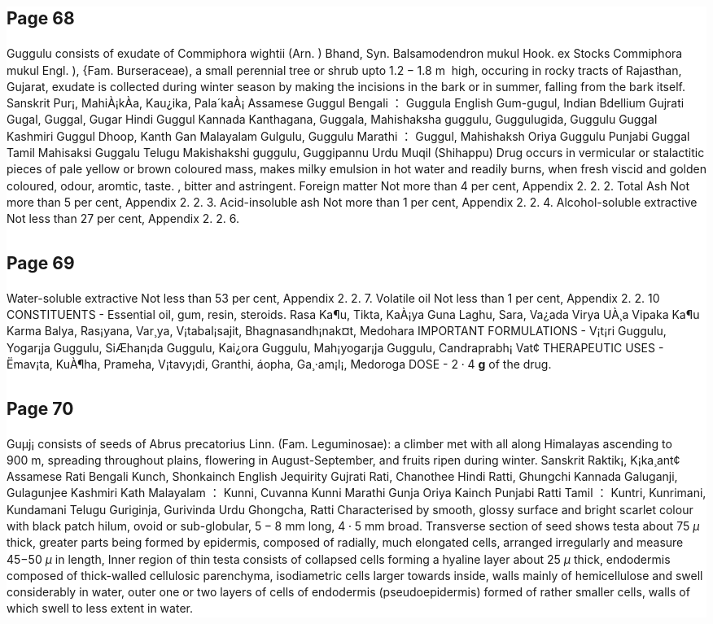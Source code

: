 


## Page 68

Guggulu consists of exudate of Commiphora wightii (Arn. ) Bhand, Syn. Balsamodendron mukul Hook. ex Stocks Commiphora mukul Engl. ), {Fam. Burseraceae), a small perennial tree or shrub upto $1. 2 { - } 1. 8 \mathrm { ~ m ~ }$ high, occuring in rocky tracts of Rajasthan, Gujarat, exudate is collected during winter season by making the incisions in the bark or in summer, falling from the bark itself. Sanskrit Pur¡, MahiÀ¡kÀa, Kau¿ika, Pala´kaÀ¡ Assamese Guggul Bengali ： Guggula English Gum-gugul, Indian Bdellium Gujrati Gugal, Guggal, Gugar Hindi Guggul Kannada Kanthagana, Guggala, Mahishaksha guggulu, Guggulugida, Guggulu Guggal Kashmiri Guggul Dhoop, Kanth Gan Malayalam Gulgulu, Guggulu Marathi ： Guggul, Mahishaksh Oriya Guggulu Punjabi Guggal Tamil Mahisaksi Guggalu Telugu Makishakshi guggulu, Guggipannu Urdu Muqil (Shihappu) Drug occurs in vermicular or stalactitic pieces of pale yellow or brown coloured mass, makes milky emulsion in hot water and readily burns, when fresh viscid and golden coloured, odour, aromtic, taste. , bitter and astringent. Foreign matter Not more than 4 per cent, Appendix 2. 2. 2. Total Ash Not more than 5 per cent, Appendix 2. 2. 3. Acid-insoluble ash Not more than 1 per cent, Appendix 2. 2. 4. Alcohol-soluble extractive Not less than 27 per cent, Appendix 2. 2. 6.




## Page 69

Water-soluble extractive Not less than 53 per cent, Appendix 2. 2. 7. Volatile oil Not less than 1 per cent, Appendix 2. 2. 10 CONSTITUENTS - Essential oil, gum, resin, steroids. Rasa Ka¶u, Tikta, KaÀ¡ya Guna Laghu, Sara, Va¿ada Virya UÀ¸a Vipaka Ka¶u Karma Balya, Ras¡yana, Var¸ya, V¡tabal¡sajit, Bhagnasandh¡nak¤t, Medohara IMPORTANT FORMULATIONS - V¡t¡ri Guggulu, Yogar¡ja Guggulu, SiÆhan¡da Guggulu, Kai¿ora Guggulu, Mah¡yogar¡ja Guggulu, Candraprabh¡ Vat¢ THERAPEUTIC USES - Ëmav¡ta, KuÀ¶ha, Prameha, V¡tavy¡di, Granthi, áopha, Ga¸·am¡l¡, Medoroga DOSE - $2 { \cdot } 4 \ \mathbf { g }$ of the drug.




## Page 70

Guµj¡ consists of seeds of Abrus precatorius Linn. (Fam. Leguminosae): a climber met with all along Himalayas ascending to $9 0 0 ~ \mathrm { { m } }$, spreading throughout plains, flowering in August-September, and fruits ripen during winter. Sanskrit Raktik¡, K¡ka¸ant¢ Assamese Rati Bengali Kunch, Shonkainch English Jequirity Gujrati Rati, Chanothee Hindi Ratti, Ghungchi Kannada Galuganji, Gulagunjee Kashmiri Kath Malayalam ： Kunni, Cuvanna Kunni Marathi Gunja Oriya Kainch Punjabi Ratti Tamil ： Kuntri, Kunrimani, Kundamani Telugu Guriginja, Gurivinda Urdu Ghongcha, Ratti Characterised by smooth, glossy surface and bright scarlet colour with black patch hilum, ovoid or sub-globular, $5 { - } 8 ~ \mathrm { m m }$ long, $4 { \cdot } 5 \ \mathrm { m m }$ broad. Transverse section of seed shows testa about $7 5 ~ \mu$ thick, greater parts being formed by epidermis, composed of radially, much elongated cells, arranged irregularly and measure $4 5 \mathrm { - } 5 0 ~ \mu$ in length, Inner region of thin testa consists of collapsed cells forming a hyaline layer about $2 5 ~ \mu$ thick, endodermis composed of thick-walled cellulosic parenchyma, isodiametric cells larger towards inside, walls mainly of hemicellulose and swell considerably in water, outer one or two layers of cells of endodermis (pseudoepidermis) formed of rather smaller cells, walls of which swell to less extent in water.

